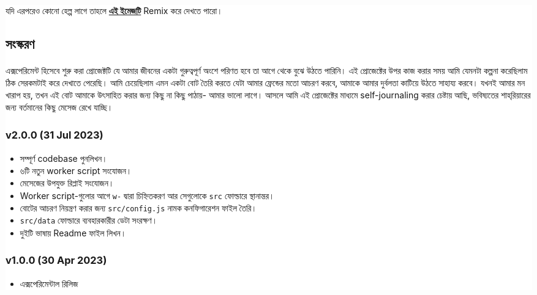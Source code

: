 যদি এরপরেও কোনো হেল্প লাগে তাহলে [**এই ইমেজটি**][5] Remix করে দেখতে পারো।

## সংস্করণ

এক্সপেরিমেন্ট হিসেবে শুরু করা প্রোজেক্টটি যে আমার জীবনের একটা গুরুত্বপূর্ণ অংশে পরিণত হবে তা আগে থেকে বুঝে উঠতে পারিনি। এই প্রোজেক্টের উপর কাজ করার সময় আমি যেমনটা কল্পনা করেছিলাম ঠিক সেরকমটাই করে দেখাতে পেরেছি। আমি চেয়েছিলাম এমন একটা বোট তৈরি করতে যেটা আমার ফ্রেন্ডের মতো আচরণ করবে, আমাকে আমার দুর্বলতা কাটিয়ে উঠতে সাহায্য করবে। যখনই আমার মন খারাপ হয়, তখন এই বোট আমাকে উৎসাহিত করার জন্য কিছু না কিছু পাঠায়- আমার ভালো লাগে। আসলে আমি এই প্রোজেক্টের মাধ্যমে self-journaling করার চেষ্টায় আছি, ভবিষ্যতের শাহ্‌রিয়ারের জন্য বর্তমানের কিছু মেসেজ রেখে যাচ্ছি।

### v2.0.0 (31 Jul 2023)

-   সম্পূর্ণ codebase পুনলিখন।
-   ৬টি নতুন worker script সংযোজন।
-   মেসেজের উপযুক্ত রিপ্লাই সংযোজন।
-   Worker script-গুলোর আগে `w-` দ্বারা চিহ্নিতকরণ আর সেগুলোকে `src` ফোল্ডারে স্থানান্তর।
-   বোটের আচরণ নিয়ন্ত্রণ করার জন্য `src/config.js` নামক কনফিগারেশন ফাইল তৈরি।
-   `src/data` ফোল্ডারে ব্যবহারকারীর ডেটা সংরক্ষণ।
-   দুইটি ভাষায় Readme ফাইল লিখন।

### v1.0.0 (30 Apr 2023)

-   এক্সপেরিমেন্টাল রিলিজ



[1]: https://github.com/ShadowShahriar/telegram-bot
[2]: https://github.com/ShadowShahriar/telegram-bot/blob/main/Readme-bn.md
[3]: https://en.wikipedia.org/wiki/Danny_Phantom
[4]: https://tensor.art/
[5]: https://tensor.art/images/614973483807605428?post_id=614979166045153015
[6]: https://github.com/ShadowShahriar/telegram-bot/blob/main/LICENSE
[7]: https://creativecommons.org/licenses/by-sa/4.0/
[8]: https://stackoverflow.com/a/69447629
[9]: https://stackoverflow.com/a/12646864
[10]: https://gist.github.com/JamieMason/c1a089f6f1f147dbe9f82cb3e25cd12e
[11]: https://stackoverflow.com/a/46774740
[12]: https://stackoverflow.com/a/46959528
[13]: https://dmitripavlutin.com/timeout-fetch-request/
[14]: https://stackoverflow.com/a/9481478
[15]: https://stackoverflow.com/users/11606728/mohsen-alyafei
[16]: https://stackoverflow.com/users/310500/laurens-holst
[17]: https://github.com/JamieMason
[18]: https://stackoverflow.com/users/1869326/dipole-moment
[19]: https://github.com/TomK
[20]: https://dmitripavlutin.com/
[21]: https://stackoverflow.com/users/1071383/jabclab
[22]: https://github.com/telegraf/telegraf
[23]: https://github.com/ShadowShahriar/telegram-bot/actions
[24]: https://crontab.guru/
[25]: https://developers.google.com/books/docs/v1/using
[26]: https://github.com/lukePeavey/quotable
[27]: https://unsplash.com/developers
[28]: https://imgflip.com/api
[29]: https://www.pexels.com/api/
[30]: https://t.me/myidbot
[31]: https://t.me/BotFather
[32]: https://github.com/ShadowShahriar/telegram-bot/blob/main/.env_sample
[33]: https://console.firebase.google.com/
[34]: https://console.cloud.google.com/
[35]: https://developers.google.com/youtube/v3
[36]: https://developers.google.com/tenor/guides/quickstart
[37]: https://t.me/shadowshahriar_bot
